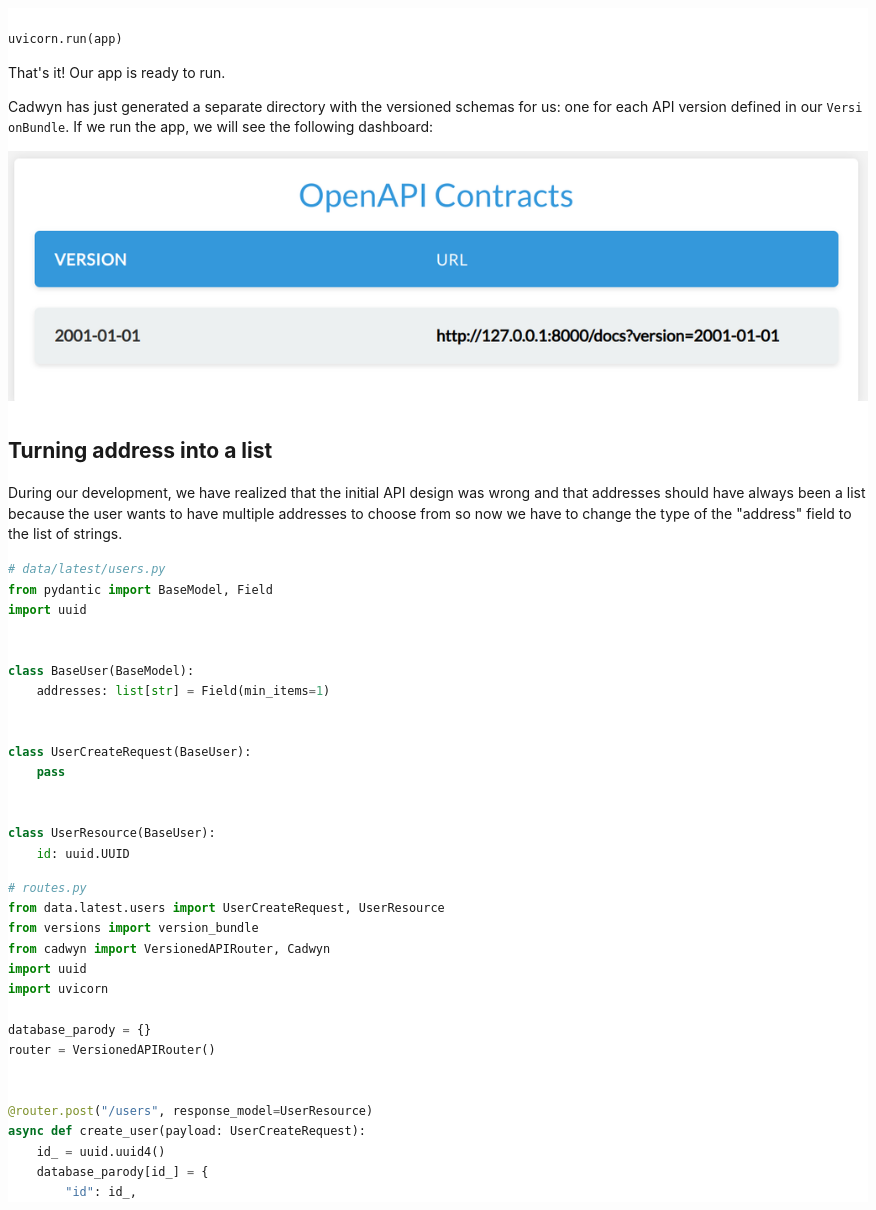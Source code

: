 ```python

uvicorn.run(app)
```

That's it! Our app is ready to run.

Cadwyn has just generated a separate directory with the versioned schemas for us: one for each API version defined in our `VersionBundle`. If we run the app, we will see the following dashboard:

![Dashboard with one version](./img/dashboard_with_one_version.png)

## Turning address into a list

During our development, we have realized that the initial API design was wrong and that addresses should have always been a list because the user wants to have multiple addresses to choose from so now we have to change the type of the "address" field to the list of strings.

```python
# data/latest/users.py
from pydantic import BaseModel, Field
import uuid


class BaseUser(BaseModel):
    addresses: list[str] = Field(min_items=1)


class UserCreateRequest(BaseUser):
    pass


class UserResource(BaseUser):
    id: uuid.UUID
```

```python
# routes.py
from data.latest.users import UserCreateRequest, UserResource
from versions import version_bundle
from cadwyn import VersionedAPIRouter, Cadwyn
import uuid
import uvicorn

database_parody = {}
router = VersionedAPIRouter()


@router.post("/users", response_model=UserResource)
async def create_user(payload: UserCreateRequest):
    id_ = uuid.uuid4()
    database_parody[id_] = {
        "id": id_,
```